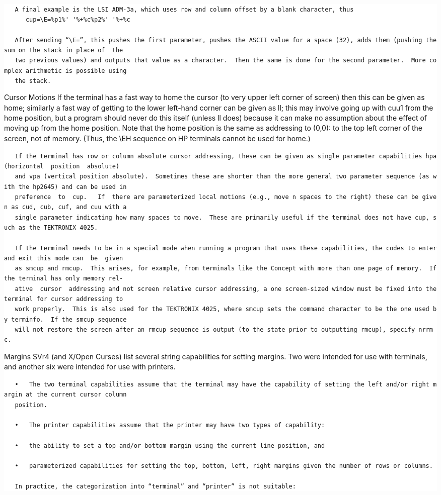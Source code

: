        A final example is the LSI ADM-3a, which uses row and column offset by a blank character, thus
	      cup=\E=%p1%' '%+%c%p2%' '%+%c

       After sending “\E=”, this pushes the first parameter, pushes the ASCII value for a space (32), adds them (pushing the sum on the stack in place of  the
       two previous values) and outputs that value as a character.  Then the same is done for the second parameter.  More complex arithmetic is possible using
       the stack.

   Cursor Motions
       If the terminal has a fast way to home the cursor (to very upper left corner of screen) then this can be given as home; similarly a fast way of getting
       to the lower left-hand corner can be given as ll; this may involve going up with cuu1 from the home position, but a program should never do this itself
       (unless	ll  does)  because it can make no assumption about the effect of moving up from the home position.  Note that the home position is the same as
       addressing to (0,0): to the top left corner of the screen, not of memory.  (Thus, the \EH sequence on HP terminals cannot be used for home.)

       If the terminal has row or column absolute cursor addressing, these can be given as single parameter capabilities hpa  (horizontal  position  absolute)
       and vpa (vertical position absolute).  Sometimes these are shorter than the more general two parameter sequence (as with the hp2645) and can be used in
       preference  to  cup.   If  there are parameterized local motions (e.g., move n spaces to the right) these can be given as cud, cub, cuf, and cuu with a
       single parameter indicating how many spaces to move.  These are primarily useful if the terminal does not have cup, such as the TEKTRONIX 4025.

       If the terminal needs to be in a special mode when running a program that uses these capabilities, the codes to enter and exit this mode can  be	 given
       as smcup and rmcup.  This arises, for example, from terminals like the Concept with more than one page of memory.  If the terminal has only memory rel‐
       ative  cursor  addressing and not screen relative cursor addressing, a one screen-sized window must be fixed into the terminal for cursor addressing to
       work properly.  This is also used for the TEKTRONIX 4025, where smcup sets the command character to be the one used by terminfo.	 If the smcup sequence
       will not restore the screen after an rmcup sequence is output (to the state prior to outputting rmcup), specify nrrmc.

   Margins
       SVr4 (and X/Open Curses) list several string capabilities for setting margins.  Two were intended for use with terminals, and another six were intended
       for use with printers.

       •   The two terminal capabilities assume that the terminal may have the capability of setting the left and/or right margin at the current cursor column
	   position.

       •   The printer capabilities assume that the printer may have two types of capability:

	   •   the ability to set a top and/or bottom margin using the current line position, and

	   •   parameterized capabilities for setting the top, bottom, left, right margins given the number of rows or columns.

       In practice, the categorization into “terminal” and “printer” is not suitable:
